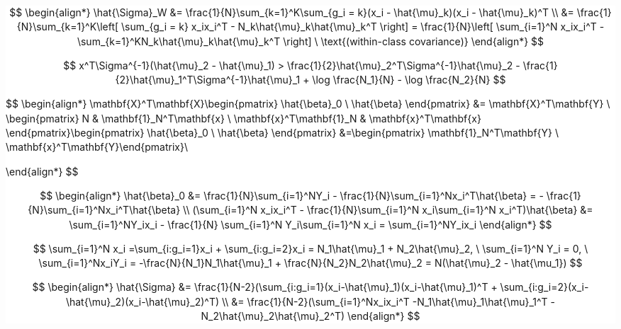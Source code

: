 
$$
\begin{align*}
\hat{\Sigma}_W &= \frac{1}{N}\sum_{k=1}^K\sum_{g_i = k}(x_i - \hat{\mu}_k)(x_i - \hat{\mu}_k)^T \\
               &=  \frac{1}{N}\sum_{k=1}^K\left[ \sum_{g_i = k} x_ix_i^T - N_k\hat{\mu}_k\hat{\mu}_k^T \right] = \frac{1}{N}\left[ \sum_{i=1}^N x_ix_i^T - \sum_{k=1}^KN_k\hat{\mu}_k\hat{\mu}_k^T \right]  \ \text{(within-class covariance)}
\end{align*}
$$








$$
x^T\Sigma^{-1}(\hat{\mu}_2 - \hat{\mu}_1) >  \frac{1}{2}\hat{\mu}_2^T\Sigma^{-1}\hat{\mu}_2 - \frac{1}{2}\hat{\mu}_1^T\Sigma^{-1}\hat{\mu}_1 + \log \frac{N_1}{N} - \log \frac{N_2}{N}
$$

$$
\begin{align*}
\mathbf{X}^T\mathbf{X}\begin{pmatrix}
\hat{\beta}_0 \\ \hat{\beta} 
\end{pmatrix} &= \mathbf{X}^T\mathbf{Y} \\
\begin{pmatrix}
N & \mathbf{1}_N^T\mathbf{x} \\ \mathbf{x}^T\mathbf{1}_N & \mathbf{x}^T\mathbf{x}  
\end{pmatrix}\begin{pmatrix}
\hat{\beta}_0 \\ \hat{\beta} 
\end{pmatrix} &=\begin{pmatrix} \mathbf{1}_N^T\mathbf{Y} \\ \mathbf{x}^T\mathbf{Y}\end{pmatrix}\\


\end{align*}
$$

$$
\begin{align*}
\hat{\beta}_0 &= \frac{1}{N}\sum_{i=1}^NY_i - \frac{1}{N}\sum_{i=1}^Nx_i^T\hat{\beta} = - \frac{1}{N}\sum_{i=1}^Nx_i^T\hat{\beta} \\
(\sum_{i=1}^N x_ix_i^T - \frac{1}{N}\sum_{i=1}^N x_i\sum_{i=1}^N x_i^T)\hat{\beta} &= \sum_{i=1}^NY_ix_i - \frac{1}{N} \sum_{i=1}^N Y_i\sum_{i=1}^N x_i = \sum_{i=1}^NY_ix_i
\end{align*}
$$

$$
\sum_{i=1}^N x_i =\sum_{i:g_i=1}x_i + \sum_{i:g_i=2}x_i =  N_1\hat{\mu}_1 + N_2\hat{\mu}_2, \ \sum_{i=1}^N Y_i = 0, \ \sum_{i=1}^Nx_iY_i = -\frac{N}{N_1}N_1\hat{\mu}_1 + \frac{N}{N_2}N_2\hat{\mu}_2 = N(\hat{\mu}_2 - \hat{\mu_1})
$$

$$
\begin{align*}
\hat{\Sigma} &= \frac{1}{N-2}(\sum_{i:g_i=1}(x_i-\hat{\mu}_1)(x_i-\hat{\mu}_1)^T + \sum_{i:g_i=2}(x_i-\hat{\mu}_2)(x_i-\hat{\mu}_2)^T) \\
			 &= \frac{1}{N-2}(\sum_{i=1}^Nx_ix_i^T -N_1\hat{\mu}_1\hat{\mu}_1^T - N_2\hat{\mu}_2\hat{\mu}_2^T)
\end{align*}
$$
